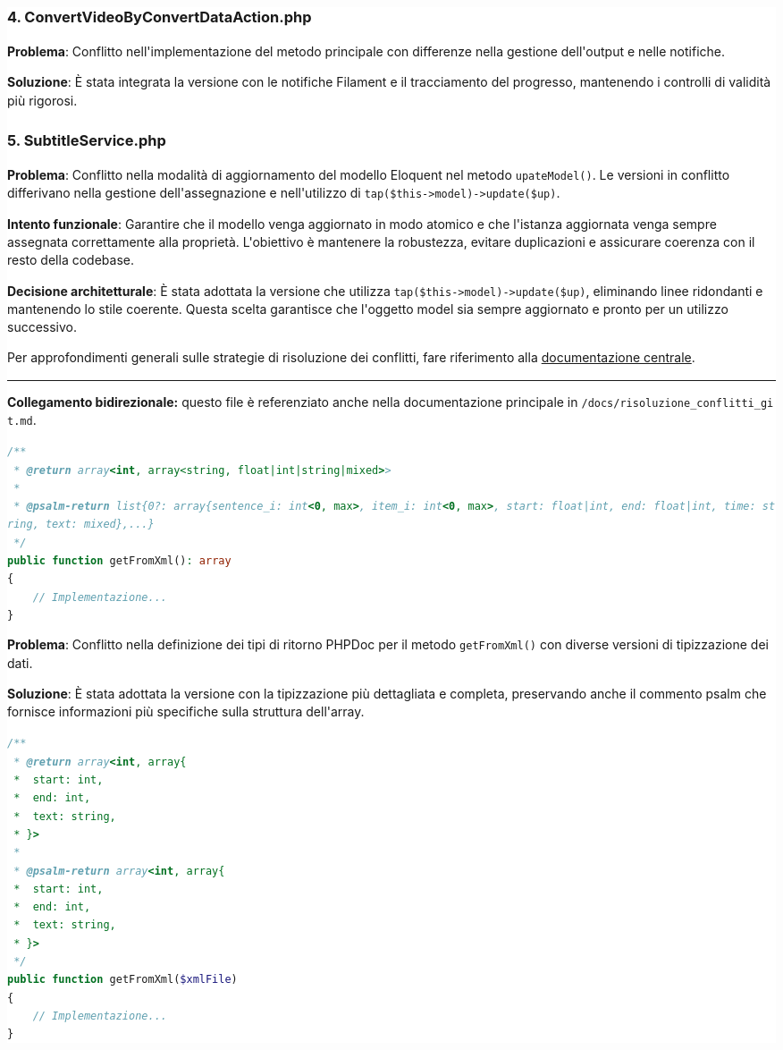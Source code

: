 ### 4. ConvertVideoByConvertDataAction.php

**Problema**: Conflitto nell'implementazione del metodo principale con differenze nella gestione dell'output e nelle notifiche.

**Soluzione**: È stata integrata la versione con le notifiche Filament e il tracciamento del progresso, mantenendo i controlli di validità più rigorosi.

### 5. SubtitleService.php

**Problema**: Conflitto nella modalità di aggiornamento del modello Eloquent nel metodo `upateModel()`. Le versioni in conflitto differivano nella gestione dell'assegnazione e nell'utilizzo di `tap($this->model)->update($up)`.

**Intento funzionale**: Garantire che il modello venga aggiornato in modo atomico e che l'istanza aggiornata venga sempre assegnata correttamente alla proprietà. L'obiettivo è mantenere la robustezza, evitare duplicazioni e assicurare coerenza con il resto della codebase.

**Decisione architetturale**: È stata adottata la versione che utilizza `tap($this->model)->update($up)`, eliminando linee ridondanti e mantenendo lo stile coerente. Questa scelta garantisce che l'oggetto model sia sempre aggiornato e pronto per un utilizzo successivo.

Per approfondimenti generali sulle strategie di risoluzione dei conflitti, fare riferimento alla [documentazione centrale](../../../../docs/risoluzione_conflitti_git.md).

---

**Collegamento bidirezionale:** questo file è referenziato anche nella documentazione principale in `/docs/risoluzione_conflitti_git.md`.

```php
/**
 * @return array<int, array<string, float|int|string|mixed>>
 *
 * @psalm-return list{0?: array{sentence_i: int<0, max>, item_i: int<0, max>, start: float|int, end: float|int, time: string, text: mixed},...}
 */
public function getFromXml(): array
{
    // Implementazione...
}
```

**Problema**: Conflitto nella definizione dei tipi di ritorno PHPDoc per il metodo `getFromXml()` con diverse versioni di tipizzazione dei dati.

**Soluzione**: È stata adottata la versione con la tipizzazione più dettagliata e completa, preservando anche il commento psalm che fornisce informazioni più specifiche sulla struttura dell'array.

```php
/**
 * @return array<int, array{
 *  start: int,
 *  end: int,
 *  text: string,
 * }>
 *
 * @psalm-return array<int, array{
 *  start: int,
 *  end: int,
 *  text: string,
 * }>
 */
public function getFromXml($xmlFile)
{
    // Implementazione...
}
```
